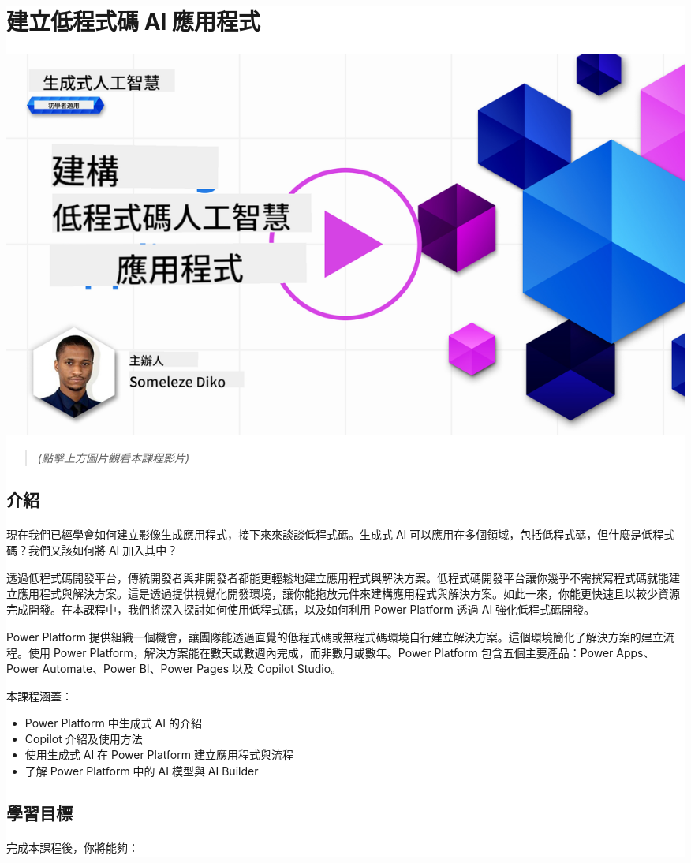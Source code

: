 
# 建立低程式碼 AI 應用程式

[![Building Low Code AI Applications](../../../translated_images/10-lesson-banner.a01ac8fe3fd86310c2e4065c0b3c584879f33b8ce797311821a636992f8a5b2f.mo.png)](https://aka.ms/gen-ai-lesson10-gh?WT.mc_id=academic-105485-koreyst)

> _(點擊上方圖片觀看本課程影片)_

## 介紹

現在我們已經學會如何建立影像生成應用程式，接下來來談談低程式碼。生成式 AI 可以應用在多個領域，包括低程式碼，但什麼是低程式碼？我們又該如何將 AI 加入其中？

透過低程式碼開發平台，傳統開發者與非開發者都能更輕鬆地建立應用程式與解決方案。低程式碼開發平台讓你幾乎不需撰寫程式碼就能建立應用程式與解決方案。這是透過提供視覺化開發環境，讓你能拖放元件來建構應用程式與解決方案。如此一來，你能更快速且以較少資源完成開發。在本課程中，我們將深入探討如何使用低程式碼，以及如何利用 Power Platform 透過 AI 強化低程式碼開發。

Power Platform 提供組織一個機會，讓團隊能透過直覺的低程式碼或無程式碼環境自行建立解決方案。這個環境簡化了解決方案的建立流程。使用 Power Platform，解決方案能在數天或數週內完成，而非數月或數年。Power Platform 包含五個主要產品：Power Apps、Power Automate、Power BI、Power Pages 以及 Copilot Studio。

本課程涵蓋：

- Power Platform 中生成式 AI 的介紹
- Copilot 介紹及使用方法
- 使用生成式 AI 在 Power Platform 建立應用程式與流程
- 了解 Power Platform 中的 AI 模型與 AI Builder

## 學習目標

完成本課程後，你將能夠：
